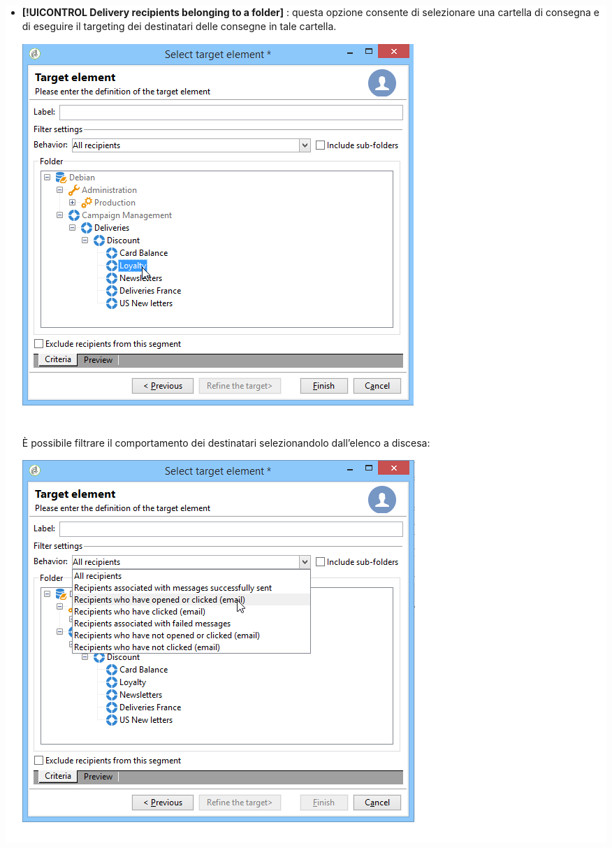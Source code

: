    * **[!UICONTROL Delivery recipients belonging to a folder]** : questa opzione consente di selezionare una cartella di consegna e di eseguire il targeting dei destinatari delle consegne in tale cartella.

     ![](assets/s_ncs_user_wizard_email02e.png)

     È possibile filtrare il comportamento dei destinatari selezionandolo dall’elenco a discesa:

     ![](assets/s_ncs_user_wizard_email02f.png)
